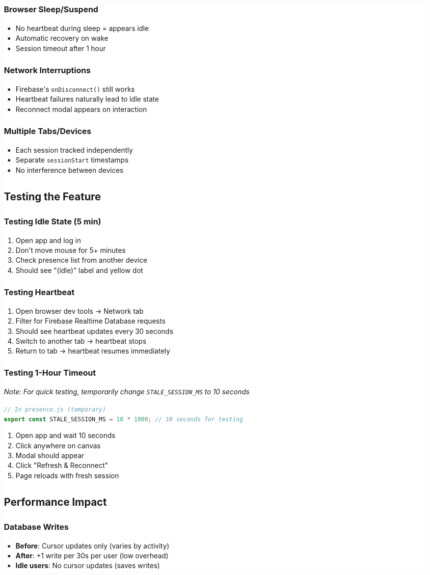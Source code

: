 ### Browser Sleep/Suspend
- No heartbeat during sleep = appears idle
- Automatic recovery on wake
- Session timeout after 1 hour

### Network Interruptions
- Firebase's `onDisconnect()` still works
- Heartbeat failures naturally lead to idle state
- Reconnect modal appears on interaction

### Multiple Tabs/Devices
- Each session tracked independently
- Separate `sessionStart` timestamps
- No interference between devices

## Testing the Feature

### Testing Idle State (5 min)
1. Open app and log in
2. Don't move mouse for 5+ minutes
3. Check presence list from another device
4. Should see "(idle)" label and yellow dot

### Testing Heartbeat
1. Open browser dev tools → Network tab
2. Filter for Firebase Realtime Database requests
3. Should see heartbeat updates every 30 seconds
4. Switch to another tab → heartbeat stops
5. Return to tab → heartbeat resumes immediately

### Testing 1-Hour Timeout
*Note: For quick testing, temporarily change `STALE_SESSION_MS` to 10 seconds*

```javascript
// In presence.js (temporary)
export const STALE_SESSION_MS = 10 * 1000; // 10 seconds for testing
```

1. Open app and wait 10 seconds
2. Click anywhere on canvas
3. Modal should appear
4. Click "Refresh & Reconnect"
5. Page reloads with fresh session

## Performance Impact

### Database Writes
- **Before**: Cursor updates only (varies by activity)
- **After**: +1 write per 30s per user (low overhead)
- **Idle users**: No cursor updates (saves writes)
